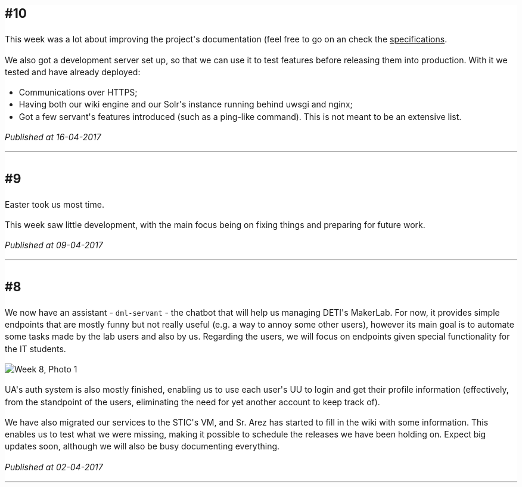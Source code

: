 ## #10

This week was a lot about improving the project's documentation (feel free to
go on an check the [specifications](/specification/introduction/).

We also got a development server set up, so that we can use it to test
features before releasing them into production. With it we tested and have
already deployed:
* Communications over HTTPS;
* Having both our wiki engine and our Solr's instance running behind uwsgi and
  nginx;
* Got a few servant's features introduced (such as a ping-like command).
This is not meant to be an extensive list.

*Published at 16-04-2017*

-------------------------------------------------------------------------------

## #9

Easter took us most time.

This week saw little development, with the main focus being on fixing things
and preparing for future work.

*Published at 09-04-2017*

-------------------------------------------------------------------------------

## #8

We now have an assistant - `dml-servant` - the chatbot that will help us
managing DETI's MakerLab. For now, it provides simple endpoints that are
mostly funny but not really useful (e.g. a way to annoy some other users),
however its main goal is to automate some tasks made by the lab users and also
by us. Regarding the users, we will focus on endpoints given special
functionality for the IT students.

![Week 8, Photo 1](https://firebasestorage.googleapis.com/v0/b/makerlab-b9b8c.appspot.com/o/Wk08-01.png?alt=media&token=f54359ca-5e45-4640-a0f0-c06aacc08daa)

UA's auth system is also mostly finished, enabling us to use each user's UU to
login and get their profile information (effectively, from the standpoint of
the users, eliminating the need for yet another account to keep track of).

We have also migrated our services to the STIC's VM, and Sr. Arez has started
to fill in the wiki with some information. This enables us to test what we
were missing, making it possible to schedule the releases we have been holding
on. Expect big updates soon, although we will also be busy documenting
everything.

*Published at 02-04-2017*

-------------------------------------------------------------------------------
